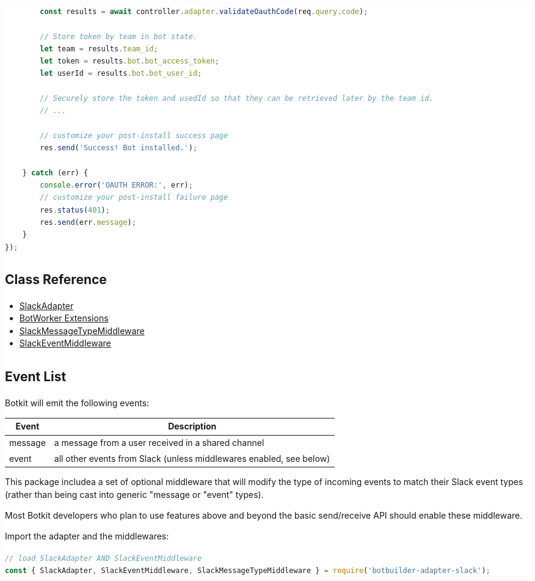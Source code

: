 ```javascript
        const results = await controller.adapter.validateOauthCode(req.query.code);

        // Store token by team in bot state.
        let team = results.team_id;
        let token = results.bot.bot_access_token;
        let userId = results.bot.bot_user_id;

        // Securely store the token and usedId so that they can be retrieved later by the team id.
        // ...

        // customize your post-install success page
        res.send('Success! Bot installed.');

    } catch (err) {
        console.error('OAUTH ERROR:', err);
        // customize your post-install failure page
        res.status(401);
        res.send(err.message);
    }
});
```

## Class Reference

* [SlackAdapter](../reference/slack.md#slackadapter)
* [BotWorker Extensions](../reference/slack.md#slackbotworker)
* [SlackMessageTypeMiddleware](../reference/slack.md#slackmessagetypemiddleware)
* [SlackEventMiddleware](../reference/slack.md#slackeventmiddleware)


## Event List

Botkit will emit the following events: 

| Event | Description
|--- |---
| message | a message from a user received in a shared channel
| event | all other events from Slack (unless middlewares enabled, see below)

This package includea a set of optional middleware that will modify the type of incoming events to match their Slack event types (rather than being cast into generic "message or "event" types).

Most Botkit developers who plan to use features above and beyond the basic send/receive API should enable these middleware.

Import the adapter and the middlewares:

```javascript
// load SlackAdapter AND SlackEventMiddleware
const { SlackAdapter, SlackEventMiddleware, SlackMessageTypeMiddleware } = require('botbuilder-adapter-slack');
```

